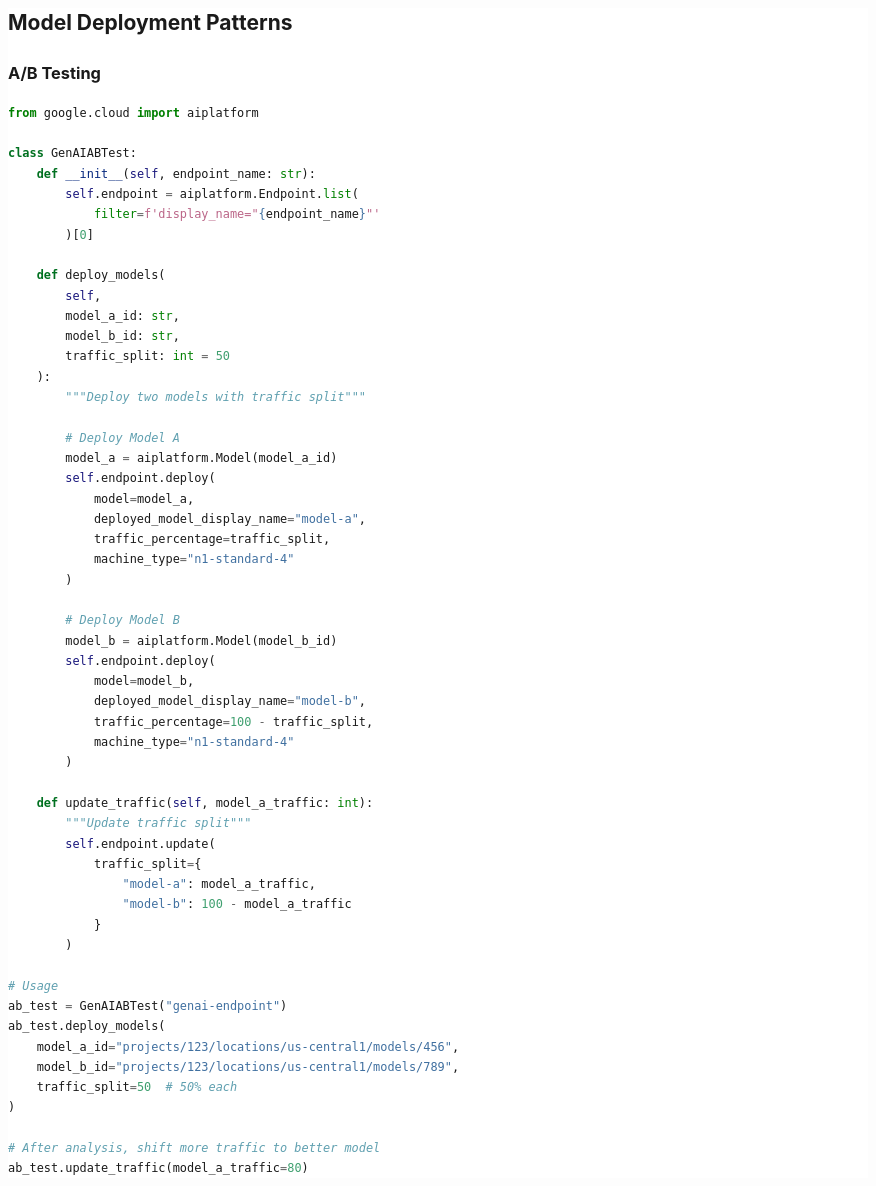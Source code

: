 ## Model Deployment Patterns

### A/B Testing

```python
from google.cloud import aiplatform

class GenAIABTest:
    def __init__(self, endpoint_name: str):
        self.endpoint = aiplatform.Endpoint.list(
            filter=f'display_name="{endpoint_name}"'
        )[0]

    def deploy_models(
        self,
        model_a_id: str,
        model_b_id: str,
        traffic_split: int = 50
    ):
        """Deploy two models with traffic split"""

        # Deploy Model A
        model_a = aiplatform.Model(model_a_id)
        self.endpoint.deploy(
            model=model_a,
            deployed_model_display_name="model-a",
            traffic_percentage=traffic_split,
            machine_type="n1-standard-4"
        )

        # Deploy Model B
        model_b = aiplatform.Model(model_b_id)
        self.endpoint.deploy(
            model=model_b,
            deployed_model_display_name="model-b",
            traffic_percentage=100 - traffic_split,
            machine_type="n1-standard-4"
        )

    def update_traffic(self, model_a_traffic: int):
        """Update traffic split"""
        self.endpoint.update(
            traffic_split={
                "model-a": model_a_traffic,
                "model-b": 100 - model_a_traffic
            }
        )

# Usage
ab_test = GenAIABTest("genai-endpoint")
ab_test.deploy_models(
    model_a_id="projects/123/locations/us-central1/models/456",
    model_b_id="projects/123/locations/us-central1/models/789",
    traffic_split=50  # 50% each
)

# After analysis, shift more traffic to better model
ab_test.update_traffic(model_a_traffic=80)
```
